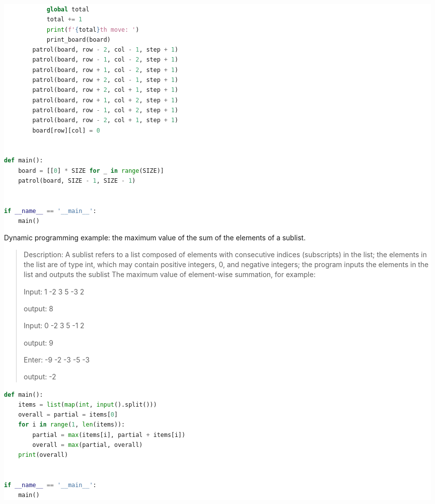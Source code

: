   ````Python
              global total
              total += 1
              print(f'{total}th move: ')
              print_board(board)
          patrol(board, row - 2, col - 1, step + 1)
          patrol(board, row - 1, col - 2, step + 1)
          patrol(board, row + 1, col - 2, step + 1)
          patrol(board, row + 2, col - 1, step + 1)
          patrol(board, row + 2, col + 1, step + 1)
          patrol(board, row + 1, col + 2, step + 1)
          patrol(board, row - 1, col + 2, step + 1)
          patrol(board, row - 2, col + 1, step + 1)
          board[row][col] = 0
  
  
  def main():
      board = [[0] * SIZE for _ in range(SIZE)]
      patrol(board, SIZE - 1, SIZE - 1)
  
  
  if __name__ == '__main__':
      main()
  ````
  
Dynamic programming example: the maximum value of the sum of the elements of a sublist.

  > Description: A sublist refers to a list composed of elements with consecutive indices (subscripts) in the list; the elements in the list are of type int, which may contain positive integers, 0, and negative integers; the program inputs the elements in the list and outputs the sublist The maximum value of element-wise summation, for example:
  >
  > Input: 1 -2 3 5 -3 2
  >
  > output: 8
  >
  > Input: 0 -2 3 5 -1 2
  >
  > output: 9
  >
  > Enter: -9 -2 -3 -5 -3
  >
  > output: -2

  ````Python
  def main():
      items = list(map(int, input().split()))
      overall = partial = items[0]
      for i in range(1, len(items)):
          partial = max(items[i], partial + items[i])
          overall = max(partial, overall)
      print(overall)
  
  
  if __name__ == '__main__':
      main()
  ````
